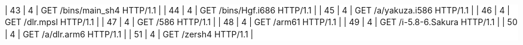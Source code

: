|  43 |                     4 | GET /bins/main_sh4 HTTP/1.1                                                                                                                                                                                                                                                                                                                                                                                                                                                                                                                                                                      |
|  44 |                     4 | GET /bins/Hgf.i686 HTTP/1.1                                                                                                                                                                                                                                                                                                                                                                                                                                                                                                                                                                      |
|  45 |                     4 | GET /a/yakuza.i586 HTTP/1.1                                                                                                                                                                                                                                                                                                                                                                                                                                                                                                                                                                      |
|  46 |                     4 | GET /dlr.mpsl HTTP/1.1                                                                                                                                                                                                                                                                                                                                                                                                                                                                                                                                                                           |
|  47 |                     4 | GET /586 HTTP/1.1                                                                                                                                                                                                                                                                                                                                                                                                                                                                                                                                                                                |
|  48 |                     4 | GET /arm61 HTTP/1.1                                                                                                                                                                                                                                                                                                                                                                                                                                                                                                                                                                              |
|  49 |                     4 | GET /i-5.8-6.Sakura HTTP/1.1                                                                                                                                                                                                                                                                                                                                                                                                                                                                                                                                                                     |
|  50 |                     4 | GET /a/dlr.arm6 HTTP/1.1                                                                                                                                                                                                                                                                                                                                                                                                                                                                                                                                                                         |
|  51 |                     4 | GET /zersh4 HTTP/1.1                                                                                                                                                                                                                                                                                                                                                                                                                                                                                                                                                                             |